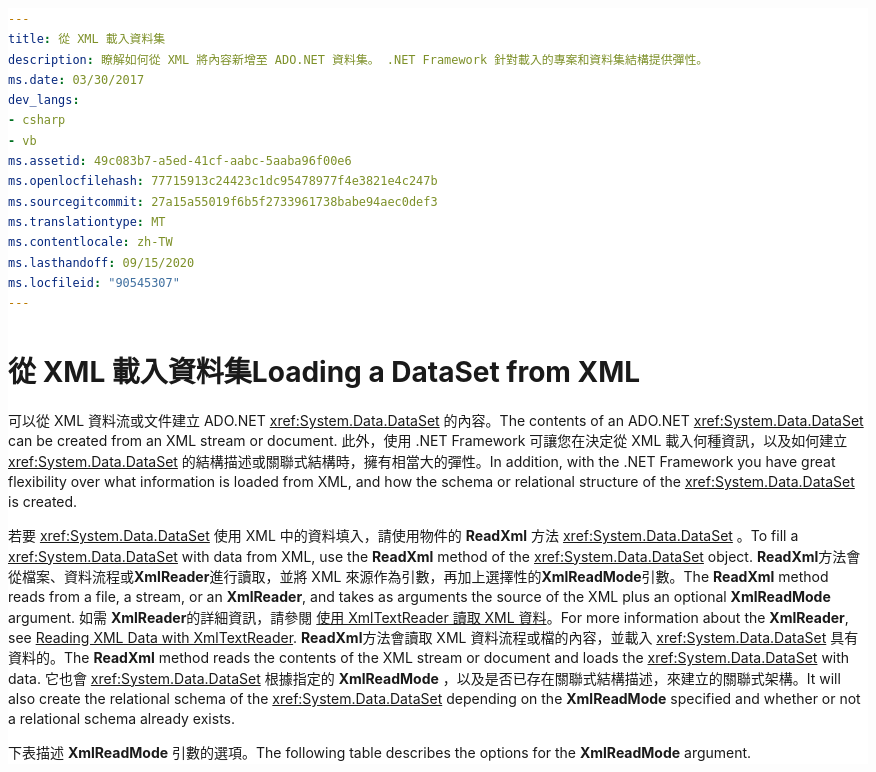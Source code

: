 ```yaml
---
title: 從 XML 載入資料集
description: 瞭解如何從 XML 將內容新增至 ADO.NET 資料集。 .NET Framework 針對載入的專案和資料集結構提供彈性。
ms.date: 03/30/2017
dev_langs:
- csharp
- vb
ms.assetid: 49c083b7-a5ed-41cf-aabc-5aaba96f00e6
ms.openlocfilehash: 77715913c24423c1dc95478977f4e3821e4c247b
ms.sourcegitcommit: 27a15a55019f6b5f2733961738babe94aec0def3
ms.translationtype: MT
ms.contentlocale: zh-TW
ms.lasthandoff: 09/15/2020
ms.locfileid: "90545307"
---
```

# <a name="loading-a-dataset-from-xml"></a><span data-ttu-id="df22f-104">從 XML 載入資料集</span><span class="sxs-lookup"><span data-stu-id="df22f-104">Loading a DataSet from XML</span></span>
<span data-ttu-id="df22f-105">可以從 XML 資料流或文件建立 ADO.NET <xref:System.Data.DataSet> 的內容。</span><span class="sxs-lookup"><span data-stu-id="df22f-105">The contents of an ADO.NET <xref:System.Data.DataSet> can be created from an XML stream or document.</span></span> <span data-ttu-id="df22f-106">此外，使用 .NET Framework 可讓您在決定從 XML 載入何種資訊，以及如何建立 <xref:System.Data.DataSet> 的結構描述或關聯式結構時，擁有相當大的彈性。</span><span class="sxs-lookup"><span data-stu-id="df22f-106">In addition, with the .NET Framework you have great flexibility over what information is loaded from XML, and how the schema or relational structure of the <xref:System.Data.DataSet> is created.</span></span>  
  
 <span data-ttu-id="df22f-107">若要 <xref:System.Data.DataSet> 使用 XML 中的資料填入，請使用物件的 **ReadXml** 方法 <xref:System.Data.DataSet> 。</span><span class="sxs-lookup"><span data-stu-id="df22f-107">To fill a <xref:System.Data.DataSet> with data from XML, use the **ReadXml** method of the <xref:System.Data.DataSet> object.</span></span> <span data-ttu-id="df22f-108">**ReadXml**方法會從檔案、資料流程或**XmlReader**進行讀取，並將 XML 來源作為引數，再加上選擇性的**XmlReadMode**引數。</span><span class="sxs-lookup"><span data-stu-id="df22f-108">The **ReadXml** method reads from a file, a stream, or an **XmlReader**, and takes as arguments the source of the XML plus an optional **XmlReadMode** argument.</span></span> <span data-ttu-id="df22f-109">如需 **XmlReader**的詳細資訊，請參閱 [使用 XmlTextReader 讀取 XML 資料](/previous-versions/dotnet/netframework-4.0/tfz3cz6w(v=vs.100))。</span><span class="sxs-lookup"><span data-stu-id="df22f-109">For more information about the **XmlReader**, see [Reading XML Data with XmlTextReader](/previous-versions/dotnet/netframework-4.0/tfz3cz6w(v=vs.100)).</span></span> <span data-ttu-id="df22f-110">**ReadXml**方法會讀取 XML 資料流程或檔的內容，並載入 <xref:System.Data.DataSet> 具有資料的。</span><span class="sxs-lookup"><span data-stu-id="df22f-110">The **ReadXml** method reads the contents of the XML stream or document and loads the <xref:System.Data.DataSet> with data.</span></span> <span data-ttu-id="df22f-111">它也會 <xref:System.Data.DataSet> 根據指定的 **XmlReadMode** ，以及是否已存在關聯式結構描述，來建立的關聯式架構。</span><span class="sxs-lookup"><span data-stu-id="df22f-111">It will also create the relational schema of the <xref:System.Data.DataSet> depending on the **XmlReadMode** specified and whether or not a relational schema already exists.</span></span>  
  
 <span data-ttu-id="df22f-112">下表描述 **XmlReadMode** 引數的選項。</span><span class="sxs-lookup"><span data-stu-id="df22f-112">The following table describes the options for the **XmlReadMode** argument.</span></span>  
  